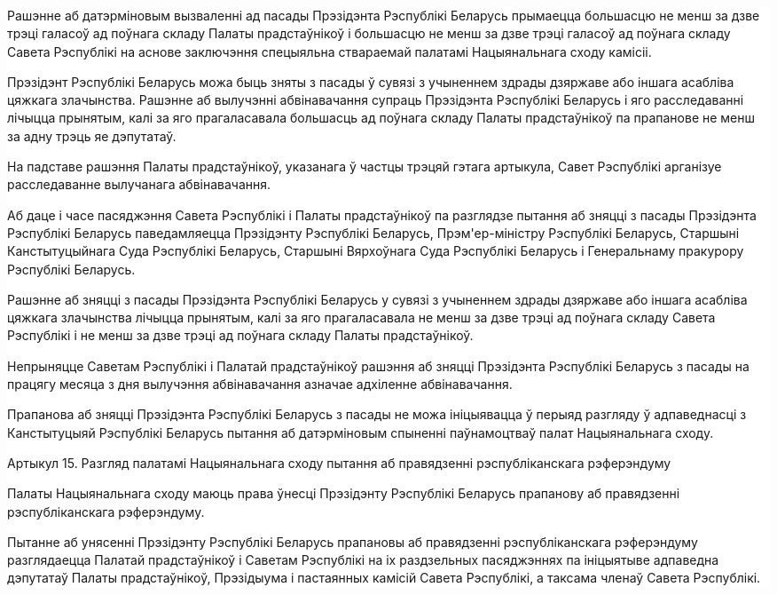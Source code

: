 Рашэнне аб датэрміновым вызваленні ад пасады Прэзідэнта Рэспублікі
Беларусь прымаецца большасцю не менш за дзве трэці галасоў ад
поўнага складу Палаты прадстаўнікоў і большасцю не менш за дзве
трэці галасоў ад поўнага складу Савета Рэспублікі на аснове
заключэння спецыяльна ствараемай палатамі Нацыянальнага сходу
камісіі.

Прэзідэнт Рэспублікі Беларусь можа быць зняты з пасады ў сувязі з
учыненнем здрады дзяржаве або іншага асабліва цяжкага злачынства.
Рашэнне аб вылучэнні абвінавачання супраць Прэзідэнта Рэспублікі
Беларусь і яго расследаванні лічыцца прынятым, калі за яго
прагаласавала большасць ад поўнага складу Палаты прадстаўнікоў па
прапанове не менш за адну трэць яе дэпутатаў.

На падставе рашэння Палаты прадстаўнікоў, указанага ў частцы трэцяй
гэтага артыкула, Савет Рэспублікі арганізуе расследаванне
вылучанага абвінавачання.

Аб даце і часе пасяджэння Савета Рэспублікі і Палаты прадстаўнікоў па
разглядзе пытання аб зняцці з пасады Прэзідэнта Рэспублікі Беларусь
паведамляецца Прэзідэнту Рэспублікі Беларусь, Прэм'ер-міністру
Рэспублікі Беларусь, Старшыні Канстытуцыйнага Суда Рэспублікі
Беларусь, Старшыні Вярхоўнага Суда Рэспублікі Беларусь і Генеральнаму
пракурору Рэспублікі Беларусь.

Рашэнне аб зняцці з пасады Прэзідэнта Рэспублікі Беларусь у сувязі з
учыненнем здрады дзяржаве або іншага асабліва цяжкага злачынства
лічыцца прынятым, калі за яго прагаласавала не менш за дзве трэці ад
поўнага складу Савета Рэспублікі і не менш за дзве трэці ад поўнага
складу Палаты прадстаўнікоў.

Непрыняцце Саветам Рэспублікі і Палатай прадстаўнікоў рашэння аб зняцці
Прэзідэнта Рэспублікі Беларусь з пасады на працягу месяца з дня
вылучэння абвінавачання азначае адхіленне абвінавачання.

Прапанова аб зняцці Прэзідэнта Рэспублікі Беларусь з пасады не можа
ініцыявацца ў перыяд разгляду ў адпаведнасці з Канстытуцыяй
Рэспублікі Беларусь пытання аб датэрміновым спыненні
паўнамоцтваў палат Нацыянальнага сходу.

<div data-alіgn="justify">

Артыкул 15. Разгляд палатамі Нацыянальнага сходу пытання аб правядзенні
рэспубліканскага рэферэндуму

</div>

Палаты Нацыянальнага сходу маюць права ўнесці Прэзідэнту Рэспублікі
Беларусь прапанову аб правядзенні рэспубліканскага рэферэндуму.

Пытанне аб унясенні Прэзідэнту Рэспублікі Беларусь прапановы аб
правядзенні рэспубліканскага рэферэндуму разглядаецца Палатай
прадстаўнікоў і Саветам Рэспублікі на іх раздзельных пасяджэннях па
ініцыятыве адпаведна дэпутатаў Палаты прадстаўнікоў, Прэзідыума і
пастаянных камісій Савета Рэспублікі, а таксама членаў Савета
Рэспублікі.
